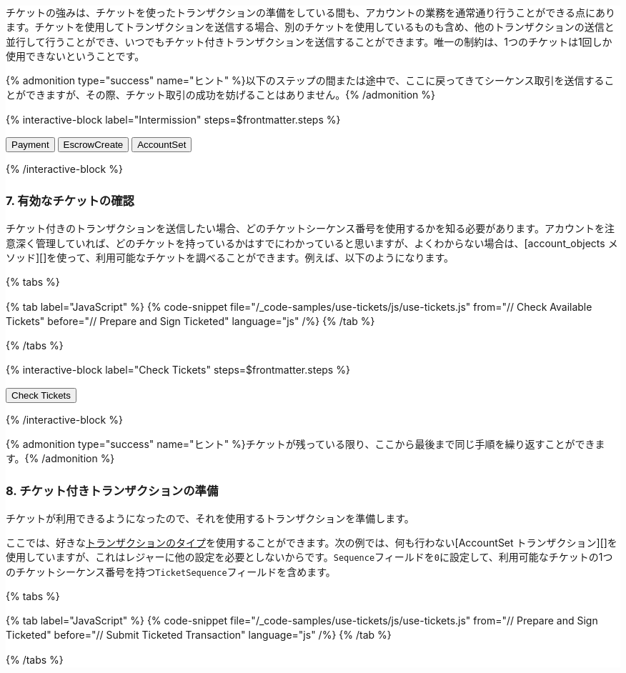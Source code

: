 チケットの強みは、チケットを使ったトランザクションの準備をしている間も、アカウントの業務を通常通り行うことができる点にあります。チケットを使用してトランザクションを送信する場合、別のチケットを使用しているものも含め、他のトランザクションの送信と並行して行うことができ、いつでもチケット付きトランザクションを送信することができます。唯一の制約は、1つのチケットは1回しか使用できないということです。

{% admonition type="success" name="ヒント" %}以下のステップの間または途中で、ここに戻ってきてシーケンス取引を送信することができますが、その際、チケット取引の成功を妨げることはありません。{% /admonition %}

{% interactive-block label="Intermission" steps=$frontmatter.steps %}

<button id="intermission-payment" class="btn btn-primary previous-steps-required">Payment</button>
<button id="intermission-escrowcreate" class="btn btn-primary previous-steps-required">EscrowCreate</button>
<button id="intermission-accountset" class="btn btn-primary previous-steps-required">AccountSet</button>
<div class="output-area"></div>

{% /interactive-block %}



### 7. 有効なチケットの確認

チケット付きのトランザクションを送信したい場合、どのチケットシーケンス番号を使用するかを知る必要があります。アカウントを注意深く管理していれば、どのチケットを持っているかはすでにわかっていると思いますが、よくわからない場合は、[account_objects メソッド][]を使って、利用可能なチケットを調べることができます。例えば、以下のようになります。

{% tabs %}

{% tab label="JavaScript" %}
{% code-snippet file="/_code-samples/use-tickets/js/use-tickets.js" from="// Check Available Tickets" before="// Prepare and Sign Ticketed" language="js" /%}
{% /tab %}

{% /tabs %}


{% interactive-block label="Check Tickets" steps=$frontmatter.steps %}

<button id="check-tickets" class="btn btn-primary previous-steps-required">Check Tickets</button>
<div class="output-area"></div>

{% /interactive-block %}

{% admonition type="success" name="ヒント" %}チケットが残っている限り、ここから最後まで同じ手順を繰り返すことができます。{% /admonition %}

### 8. チケット付きトランザクションの準備

チケットが利用できるようになったので、それを使用するトランザクションを準備します。

ここでは、好きな[トランザクションのタイプ](../../../references/protocol/transactions/types/index.md)を使用することができます。次の例では、何も行わない[AccountSet トランザクション][]を使用していますが、これはレジャーに他の設定を必要としないからです。`Sequence`フィールドを`0`に設定して、利用可能なチケットの1つのチケットシーケンス番号を持つ`TicketSequence`フィールドを含めます。

{% tabs %}

{% tab label="JavaScript" %}
{% code-snippet file="/_code-samples/use-tickets/js/use-tickets.js" from="// Prepare and Sign Ticketed" before="// Submit Ticketed Transaction" language="js" /%}
{% /tab %}

{% /tabs %}
